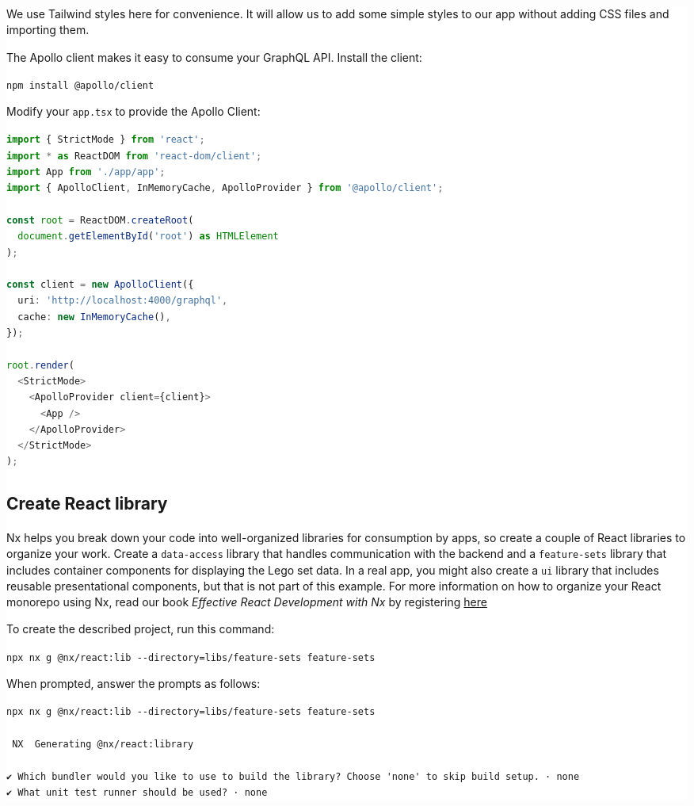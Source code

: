 We use Tailwind styles here for convenience. It will allow us to add some simple styles to our app without adding CSS files and importing them.

The Apollo client makes it easy to consume your GraphQL API. Install the client:

```shell
npm install @apollo/client
```

Modify your `app.tsx` to provide the Apollo Client:

```typescript {% fileName="apps/frontend/src/main.tsx" %}
import { StrictMode } from 'react';
import * as ReactDOM from 'react-dom/client';
import App from './app/app';
import { ApolloClient, InMemoryCache, ApolloProvider } from '@apollo/client';

const root = ReactDOM.createRoot(
  document.getElementById('root') as HTMLElement
);

const client = new ApolloClient({
  uri: 'http://localhost:4000/graphql',
  cache: new InMemoryCache(),
});

root.render(
  <StrictMode>
    <ApolloProvider client={client}>
      <App />
    </ApolloProvider>
  </StrictMode>
);
```

## Create React library

Nx helps you break down your code into well-organized libraries for consumption by apps, so create a couple of React libraries to organize your work. Create a `data-access` library that handles communication with the backend and a `feature-sets` library that includes container components for displaying the Lego set data. In a real app, you might also create a `ui` library that includes reusable presentational components, but that is not part of this example. For more information on how to organize your React monorepo using Nx, read our book _Effective React Development with Nx_ by registering [here](https://go.nx.dev/react-book)

To create the described project, run this command:

```shell
npx nx g @nx/react:lib --directory=libs/feature-sets feature-sets
```

When prompted, answer the prompts as follows:

```shell
npx nx g @nx/react:lib --directory=libs/feature-sets feature-sets

 NX  Generating @nx/react:library

✔ Which bundler would you like to use to build the library? Choose 'none' to skip build setup. · none
✔ What unit test runner should be used? · none
```
